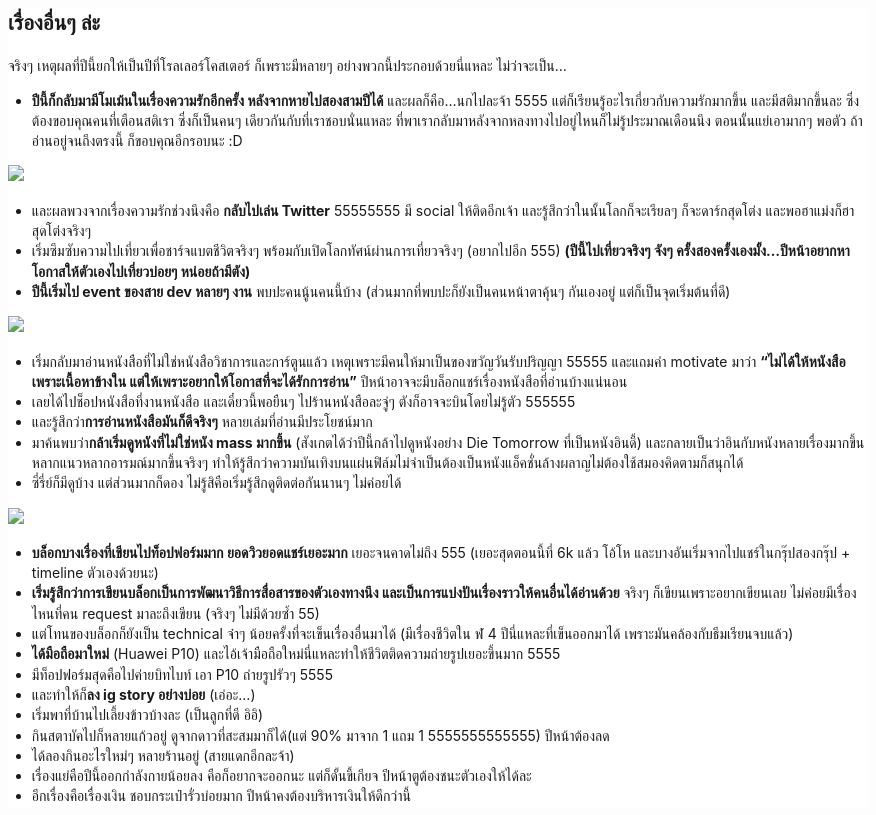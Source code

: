 
## เรื่องอื่นๆ ล่ะ

จริงๆ เหตุผลที่ปีนี้ยกให้เป็นปีที่โรลเลอร์โคสเตอร์ ก็เพราะมีหลายๆ อย่างพวกนี้ประกอบด้วยนี่แหละ ไม่ว่าจะเป็น…

- **ปีนี้ก็กลับมามีโมเม้นในเรื่องความรักอีกครั้ง หลังจากหายไปสองสามปีได้** และผลก็คือ…นกไปละจ้า 5555 แต่ก็เรียนรู้อะไรเกี่ยวกับความรักมากขึ้น และมีสติมากขึ้นละ ซึ่งต้องขอบคุณคนที่เตือนสติเรา ซึ่งก็เป็นคนๆ เดียวกันกับที่เราชอบนั่นแหละ ที่พาเรากลับมาหลังจากหลงทางไปอยู่ไหนก็ไม่รู้ประมาณเดือนนึง ตอนนั้นแย่เอามากๆ พอตัว ถ้าอ่านอยู่จนถึงตรงนี้ ก็ขอบคุณอีกรอบนะ :D

![](https://cdn-images-1.medium.com/max/1600/1*3tH-8AIhdBHrE46e-bZ8Lw.png)

- และผลพวงจากเรื่องความรักช่วงนึงคือ **กลับไปเล่น Twitter** 55555555 มี social ให้ติดอีกเจ้า และรู้สึกว่าในนั้นโลกก็จะเรียลๆ ก็จะดาร์กสุดโต่ง และพอฮาแม่งก็ฮาสุดโต่งจริงๆ
- เริ่มซึมซับความไปเที่ยวเพื่อชาร์จแบตชีวิตจริงๆ พร้อมกับเปิดโลกทัศน์ผ่านการเที่ยวจริงๆ (อยากไปอีก 555) **(ปีนี้ไปเที่ยวจริงๆ จังๆ ครั้งสองครั้งเองมั้ง…ปีหน้าอยากหาโอกาสให้ตัวเองไปเที่ยวบ่อยๆ หน่อยถ้ามีตัง)**
- **ปีนี้เริ่มไป event ของสาย dev หลายๆ งาน** พบปะคนนู้นคนนี้บ้าง (ส่วนมากที่พบปะก็ยังเป็นคนหน้าตาคุ้นๆ กันเองอยู่ แต่ก็เป็นจุดเริ่มต้นที่ดี)

![](https://cdn-images-1.medium.com/max/1600/1*1pWAOQdpAVJhb5UXlOw4jQ.jpeg)

- เริ่มกลับมาอ่านหนังสือที่ไม่ใช่หนังสือวิชาการและการ์ตูนแล้ว เหตุเพราะมีคนให้มาเป็นของขวัญวันรับปริญญา 55555 และแถมคำ motivate มาว่า **“ไม่ได้ให้หนังสือเพราะเนื้อหาข้างใน แต่ให้เพราะอยากให้โอกาสที่จะได้รักการอ่าน”** ปีหน้าอาจจะมีบล็อกแชร์เรื่องหนังสือที่อ่านบ้างแน่นอน
- เลยได้ไปช็อปหนังสือที่งานหนังสือ และเดี๋ยวนี้พอยืนๆ ไปร้านหนังสือละจู่ๆ ตังก็อาจจะบินโดยไม่รู้ตัว 555555
- และรู้สึกว่า**การอ่านหนังสือมันก็ดีจริงๆ** หลายเล่มที่อ่านมีประโยชน์มาก
- มาค้นพบว่า**กล้าเริ่มดูหนังที่ไม่ใช่หนัง mass มากขึ้น** (สังเกตได้ว่าปีนี้กล้าไปดูหนังอย่าง Die Tomorrow ที่เป็นหนังอินดี้) และกลายเป็นว่าอินกับหนังหลายเรื่องมากขึ้น หลากแนวหลากอารมณ์มากขึ้นจริงๆ ทำให้รู้สึกว่าความบันเทิงบนแผ่นฟิล์มไม่จำเป็นต้องเป็นหนังแอ็คชั่นล้างผลาญไม่ต้องใช้สมองคิดตามก็สนุกได้
- ซี่รี่ย์ก็มีดูบ้าง แต่ส่วนมากก็ดอง ไม่รู้สิคือเริ่มรู้สึกดูติดต่อกันนานๆ ไม่ค่อยได้

![](https://cdn-images-1.medium.com/max/1600/1*pkLKK7e6ebSPoS9XiThnkw.png)

- **บล็อกบางเรื่องที่เขียนไปท็อปฟอร์มมาก ยอดวิวยอดแชร์เยอะมาก** เยอะจนคาดไม่ถึง 555 (เยอะสุดตอนนี้ที่ 6k แล้ว โอ้โห และบางอันเริ่มจากไปแชร์ในกรุ๊ปสองกรุ๊ป + timeline ตัวเองด้วยนะ)
- **เริ่มรู้สึกว่าการเขียนบล็อกเป็นการพัฒนาวิธีการสื่อสารของตัวเองทางนึง และเป็นการแบ่งปันเรื่องราวให้คนอื่นได้อ่านด้วย** จริงๆ ก็เขียนเพราะอยากเขียนเลย ไม่ค่อยมีเรื่องไหนที่คน request มาละถึงเขียน (จริงๆ ไม่มีด้วยซ้ำ 55)
- แต่โทนของบล็อกก็ยังเป็น technical จ๋าๆ น้อยครั้งที่จะเข็นเรื่องอื่นมาได้ (มีเรื่องชีวิตใน ฬ 4 ปีนี่แหละที่เข็นออกมาได้ เพราะมันคล้องกับธีมเรียนจบแล้ว)
- **ได้มือถือมาใหม่** (Huawei P10) และไอ้เจ้ามือถือใหม่นี่แหละทำให้ชีวิตติดความถ่ายรูปเยอะขึ้นมาก 5555
- มีท็อปฟอร์มสุดคือไปค่ายบิทไบท์ เอา P10 ถ่ายรูปรัวๆ 5555
- และทำให้ก็**ลง ig story อย่างบ่อย** (เอ่อะ…)
- เริ่มพาที่บ้านไปเลี้ยงข้าวบ้างละ (เป็นลูกที่ดี อิอิ)
- กินสตาบัคไปก็หลายแก้วอยู่ ดูจากดาวที่สะสมมาก็ได้(แต่ 90% มาจาก 1 แถม 1 5555555555555) ปีหน้าต้องลด
- ได้ลองกินอะไรใหม่ๆ หลายร้านอยู่ (สายแดกอีกละจ้า)
- เรื่องแย่คือปีนี้ออกกำลังกายน้อยลง คือก็อยากจะออกนะ แต่ก็ดั้นขี้เกียจ ปีหน้าตูต้องชนะตัวเองให้ได้ละ
- อีกเรื่องคือเรื่องเงิน ชอบกระเป๋ารั่วบ่อยมาก ปีหน้าคงต้องบริหารเงินให้ดีกว่านี้
